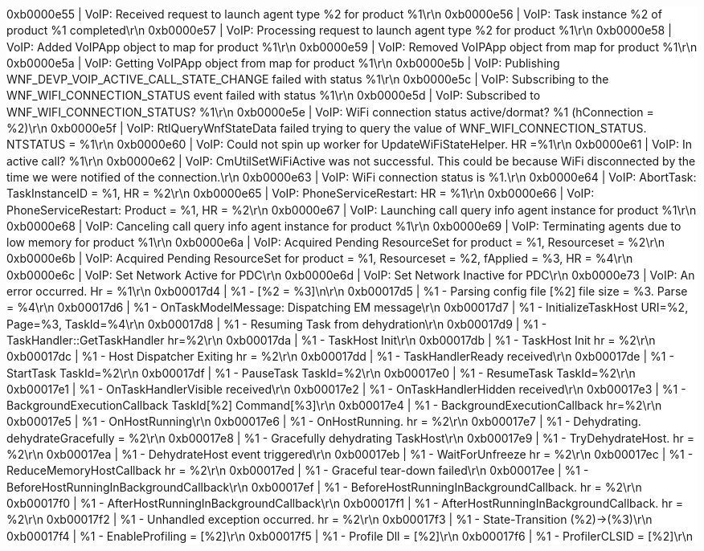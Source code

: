 0xb0000e55 | VoIP: Received request to launch agent type %2 for product %1\r\n
0xb0000e56 | VoIP: Task instance %2 of product %1 completed\r\n
0xb0000e57 | VoIP: Processing request to launch agent type %2 for product %1\r\n
0xb0000e58 | VoIP: Added VoIPApp object to map for product %1\r\n
0xb0000e59 | VoIP: Removed VoIPApp object from map for product %1\r\n
0xb0000e5a | VoIP: Getting VoIPApp object from map for product %1\r\n
0xb0000e5b | VoIP: Publishing WNF_DEVP_VOIP_ACTIVE_CALL_STATE_CHANGE failed with status %1\r\n
0xb0000e5c | VoIP: Subscribing to the WNF_WIFI_CONNECTION_STATUS event failed with status %1\r\n
0xb0000e5d | VoIP: Subscribed to WNF_WIFI_CONNECTION_STATUS? %1\r\n
0xb0000e5e | VoIP: WiFi connection status active/dormat? %1 (hConnection = %2)\r\n
0xb0000e5f | VoIP: RtlQueryWnfStateData failed trying to query the value of WNF_WIFI_CONNECTION_STATUS. NTSTATUS = %1\r\n
0xb0000e60 | VoIP: Could not spin up worker for UpdateWiFiStateHelper. HR =%1\r\n
0xb0000e61 | VoIP: In active call? %1\r\n
0xb0000e62 | VoIP: CmUtilSetWiFiActive was not successful. This could be because WiFi disconnected by the time we were notified of the connection.\r\n
0xb0000e63 | VoIP: WiFi connection status is %1.\r\n
0xb0000e64 | VoIP: AbortTask: TaskInstanceID = %1, HR = %2\r\n
0xb0000e65 | VoIP: PhoneServiceRestart: HR = %1\r\n
0xb0000e66 | VoIP: PhoneServiceRestart: Product = %1, HR = %2\r\n
0xb0000e67 | VoIP: Launching call query info agent instance for product %1\r\n
0xb0000e68 | VoIP: Canceling call query info agent instance for product %1\r\n
0xb0000e69 | VoIP: Terminating agents due to low memory for product %1\r\n
0xb0000e6a | VoIP: Acquired Pending ResourceSet for product = %1, Resourceset = %2\r\n
0xb0000e6b | VoIP: Acquired Pending ResourceSet for product = %1, Resourceset = %2, fApplied = %3, HR = %4\r\n
0xb0000e6c | VoIP: Set Network Active for PDC\r\n
0xb0000e6d | VoIP: Set Network Inactive for PDC\r\n
0xb0000e73 | VoIP: An error occurred. Hr = %1\r\n
0xb00017d4 | %1 - [%2 = %3]\n\r\n
0xb00017d5 | %1 - Parsing config file [%2] file size = %3.  Parse = %4\r\n
0xb00017d6 | %1 - OnTaskModelMessage: Dispatching EM message\r\n
0xb00017d7 | %1 - InitializeTaskHost URI=%2, Page=%3, TaskId=%4\r\n
0xb00017d8 | %1 - Resuming Task from dehydration\r\n
0xb00017d9 | %1 - TaskHandler::GetTaskHandler hr=%2\r\n
0xb00017da | %1 - TaskHost Init\r\n
0xb00017db | %1 - TaskHost Init hr = %2\r\n
0xb00017dc | %1 - Host Dispatcher Exiting hr = %2\r\n
0xb00017dd | %1 - TaskHandlerReady received\r\n
0xb00017de | %1 - StartTask TaskId=%2\r\n
0xb00017df | %1 - PauseTask TaskId=%2\r\n
0xb00017e0 | %1 - ResumeTask TaskId=%2\r\n
0xb00017e1 | %1 - OnTaskHandlerVisible received\r\n
0xb00017e2 | %1 - OnTaskHandlerHidden received\r\n
0xb00017e3 | %1 - BackgroundExecutionCallback TaskId[%2] Command[%3]\r\n
0xb00017e4 | %1 - BackgroundExecutionCallback hr=%2\r\n
0xb00017e5 | %1 - OnHostRunning\r\n
0xb00017e6 | %1 - OnHostRunning. hr = %2\r\n
0xb00017e7 | %1 - Dehydrating. dehydrateGracefully = %2\r\n
0xb00017e8 | %1 - Gracefully dehydrating TaskHost\r\n
0xb00017e9 | %1 - TryDehydrateHost. hr = %2\r\n
0xb00017ea | %1 - DehydrateHost event triggered\r\n
0xb00017eb | %1 - WaitForUnfreeze hr = %2\r\n
0xb00017ec | %1 - ReduceMemoryHostCallback hr = %2\r\n
0xb00017ed | %1 - Graceful tear-down failed\r\n
0xb00017ee | %1 - BeforeHostRunningInBackgroundCallback\r\n
0xb00017ef | %1 - BeforeHostRunningInBackgroundCallback. hr = %2\r\n
0xb00017f0 | %1 - AfterHostRunningInBackgroundCallback\r\n
0xb00017f1 | %1 - AfterHostRunningInBackgroundCallback. hr = %2\r\n
0xb00017f2 | %1 - Unhandled exception occurred. hr = %2\r\n
0xb00017f3 | %1 - State-Transition (%2)->(%3)\r\n
0xb00017f4 | %1 - EnableProfiling = [%2]\r\n
0xb00017f5 | %1 - Profile Dll = [%2]\r\n
0xb00017f6 | %1 - ProfilerCLSID = [%2]\r\n